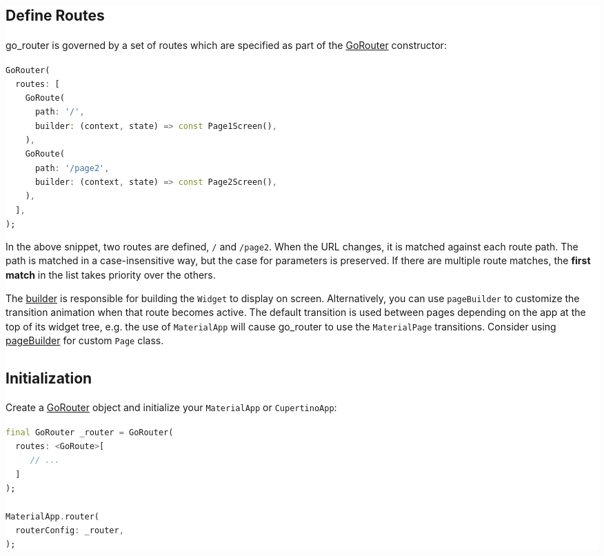 ## Define Routes

go_router is governed by a set of routes which are specified as part of the
[GoRouter](https://pub.dev/documentation/go_router/latest/go_router/GoRouter-class.html)
constructor:

```dart
GoRouter(
  routes: [
    GoRoute(
      path: '/',
      builder: (context, state) => const Page1Screen(),
    ),
    GoRoute(
      path: '/page2',
      builder: (context, state) => const Page2Screen(),
    ),
  ],
);
```

In the above snippet, two routes are defined, `/` and `/page2`.
When the URL changes, it is matched against each route path.
The path is matched in a case-insensitive way, but the case for 
parameters is preserved. If there are multiple route matches, 
the **first match** in the list takes priority over the others.

The [builder](https://pub.dev/documentation/go_router/latest/go_router/GoRoute/builder.html)
is responsible for building the `Widget` to display on screen.
Alternatively, you can use `pageBuilder` to customize the transition 
animation when that route becomes active.
The default transition is used between pages
depending on the app at the top of its widget tree, e.g. the use of `MaterialApp`
will cause go_router to use the `MaterialPage` transitions. Consider using
[pageBuilder](https://pub.dev/documentation/go_router/latest/go_router/GoRoute/pageBuilder.html)
for custom `Page` class.

## Initialization

Create a [GoRouter](https://pub.dev/documentation/go_router/latest/go_router/GoRouter-class.html)
object and initialize your `MaterialApp` or `CupertinoApp`:

```dart
final GoRouter _router = GoRouter(
  routes: <GoRoute>[
     // ...
  ]
);

MaterialApp.router(
  routerConfig: _router,
);
```
